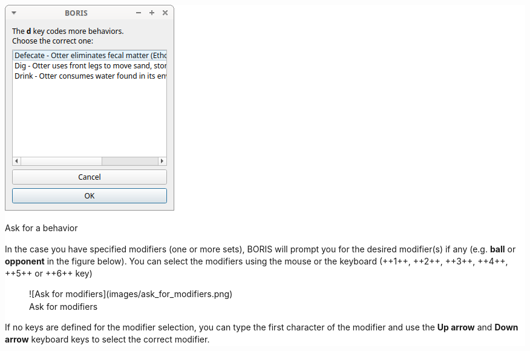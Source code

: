   ![Ask for a behavior](images/ask_for_code.png)
  <figcaption>Ask for a behavior</figcaption>
</figure>





In the case you have specified modifiers (one or more sets), BORIS will
prompt you for the desired modifier(s) if any (e.g. **ball** or
**opponent** in the figure below). You can select the modifiers using
the mouse or the keyboard (++1++, ++2++, ++3++, ++4++, ++5++ or ++6++ key)



<figure markdown>
  ![Ask for modifiers](images/ask_for_modifiers.png)
  <figcaption>Ask for modifiers</figcaption>
</figure>


If no keys are defined for the modifier selection, you can type the
first character of the modifier and use the **Up arrow** and **Down
arrow** keyboard keys to select the correct modifier.
